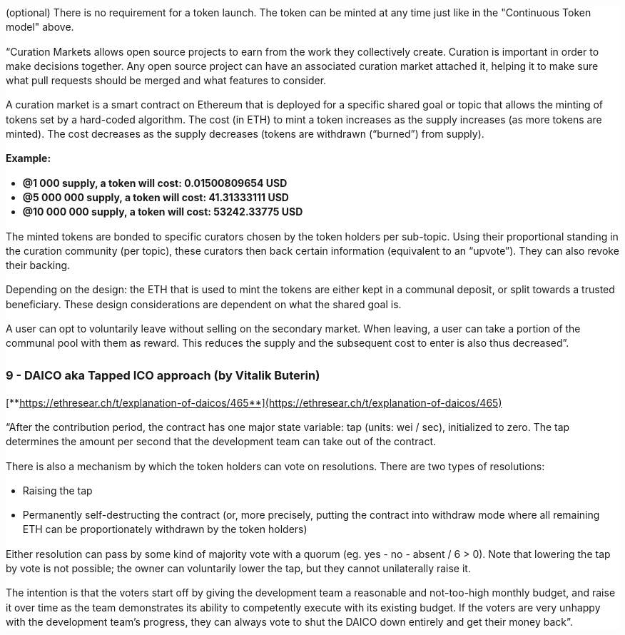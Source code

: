 \(optional\) There is no requirement for a token launch. The token can be minted at any time just like in the "Continuous Token model" above.

“Curation Markets allows open source projects to earn from the work they collectively create. Curation is important in order to make decisions together. Any open source project can have an associated curation market attached it, helping it to make sure what pull requests should be merged and what features to consider.

A curation market is a smart contract on Ethereum that is deployed for a specific shared goal or topic that allows the minting of tokens set by a hard-coded algorithm. The cost \(in ETH\) to mint a token increases as the supply increases \(as more tokens are minted\). The cost decreases as the supply decreases \(tokens are withdrawn \(“burned”\) from supply\).

**Example:**

* **@1 000 supply, a token will cost: 0.01500809654 USD**
* **@5 000 000 supply, a token will cost: 41.31333111 USD**
* **@10 000 000 supply, a token will cost: 53242.33775 USD** 

The minted tokens are bonded to specific curators chosen by the token holders per sub-topic. Using their proportional standing in the curation community \(per topic\), these curators then back certain information \(equivalent to an “upvote”\). They can also revoke their backing.

Depending on the design: the ETH that is used to mint the tokens are either kept in a communal deposit, or split towards a trusted beneficiary. These design considerations are dependent on what the shared goal is.

A user can opt to voluntarily leave without selling on the secondary market. When leaving, a user can take a portion of the communal pool with them as reward. This reduces the supply and the subsequent cost to enter is also thus decreased”.

### **9 - DAICO aka Tapped ICO approach \(by Vitalik Buterin\)**

[**https://ethresear.ch/t/explanation-of-daicos/465**](https://ethresear.ch/t/explanation-of-daicos/465)

“After the contribution period, the contract has one major state variable: tap \(units: wei / sec\), initialized to zero. The tap determines the amount per second that the development team can take out of the contract.

There is also a mechanism by which the token holders can vote on resolutions. There are two types of resolutions:

* Raising the tap

* Permanently self-destructing the contract \(or, more precisely, putting the contract into withdraw mode where all remaining ETH can be proportionately withdrawn by the token holders\)

Either resolution can pass by some kind of majority vote with a quorum \(eg. yes - no - absent / 6 &gt; 0\). Note that lowering the tap by vote is not possible; the owner can voluntarily lower the tap, but they cannot unilaterally raise it.

The intention is that the voters start off by giving the development team a reasonable and not-too-high monthly budget, and raise it over time as the team demonstrates its ability to competently execute with its existing budget. If the voters are very unhappy with the development team’s progress, they can always vote to shut the DAICO down entirely and get their money back”.

